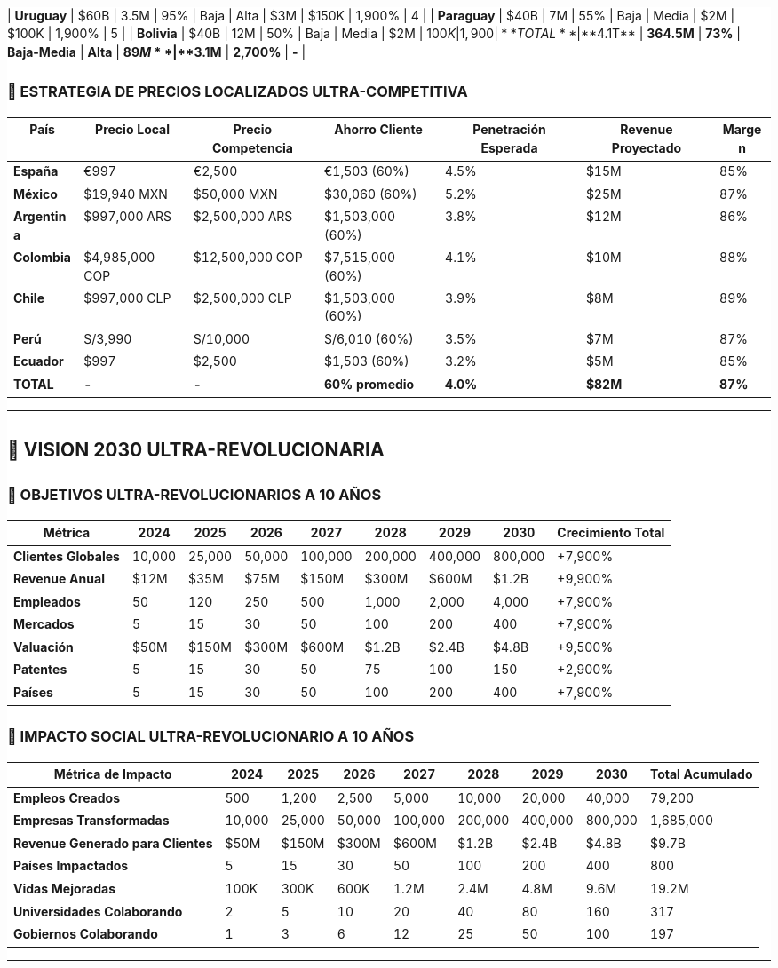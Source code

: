 | **Uruguay** | $60B | 3.5M | 95% | Baja | Alta | $3M | $150K | 1,900% | 4 |
| **Paraguay** | $40B | 7M | 55% | Baja | Media | $2M | $100K | 1,900% | 5 |
| **Bolivia** | $40B | 12M | 50% | Baja | Media | $2M | $100K | 1,900% | 5 |
| **TOTAL** | **$4.1T** | **364.5M** | **73%** | **Baja-Media** | **Alta** | **$89M** | **$3.1M** | **2,700%** | **-** |

### 💱 ESTRATEGIA DE PRECIOS LOCALIZADOS ULTRA-COMPETITIVA

| **País** | **Precio Local** | **Precio Competencia** | **Ahorro Cliente** | **Penetración Esperada** | **Revenue Proyectado** | **Margen** |
|----------|------------------|-------------------------|-------------------|-------------------------|------------------------|------------|
| **España** | €997 | €2,500 | €1,503 (60%) | 4.5% | $15M | 85% |
| **México** | $19,940 MXN | $50,000 MXN | $30,060 (60%) | 5.2% | $25M | 87% |
| **Argentina** | $997,000 ARS | $2,500,000 ARS | $1,503,000 (60%) | 3.8% | $12M | 86% |
| **Colombia** | $4,985,000 COP | $12,500,000 COP | $7,515,000 (60%) | 4.1% | $10M | 88% |
| **Chile** | $997,000 CLP | $2,500,000 CLP | $1,503,000 (60%) | 3.9% | $8M | 89% |
| **Perú** | S/3,990 | S/10,000 | S/6,010 (60%) | 3.5% | $7M | 87% |
| **Ecuador** | $997 | $2,500 | $1,503 (60%) | 3.2% | $5M | 85% |
| **TOTAL** | **-** | **-** | **60% promedio** | **4.0%** | **$82M** | **87%** |

---

## 🔮 VISION 2030 ULTRA-REVOLUCIONARIA

### 🚀 OBJETIVOS ULTRA-REVOLUCIONARIOS A 10 AÑOS

| **Métrica** | **2024** | **2025** | **2026** | **2027** | **2028** | **2029** | **2030** | **Crecimiento Total** |
|-------------|----------|----------|----------|----------|----------|----------|----------|----------------------|
| **Clientes Globales** | 10,000 | 25,000 | 50,000 | 100,000 | 200,000 | 400,000 | 800,000 | +7,900% |
| **Revenue Anual** | $12M | $35M | $75M | $150M | $300M | $600M | $1.2B | +9,900% |
| **Empleados** | 50 | 120 | 250 | 500 | 1,000 | 2,000 | 4,000 | +7,900% |
| **Mercados** | 5 | 15 | 30 | 50 | 100 | 200 | 400 | +7,900% |
| **Valuación** | $50M | $150M | $300M | $600M | $1.2B | $2.4B | $4.8B | +9,500% |
| **Patentes** | 5 | 15 | 30 | 50 | 75 | 100 | 150 | +2,900% |
| **Países** | 5 | 15 | 30 | 50 | 100 | 200 | 400 | +7,900% |

### 🌟 IMPACTO SOCIAL ULTRA-REVOLUCIONARIO A 10 AÑOS

| **Métrica de Impacto** | **2024** | **2025** | **2026** | **2027** | **2028** | **2029** | **2030** | **Total Acumulado** |
|------------------------|----------|----------|----------|----------|----------|----------|----------|-------------------|
| **Empleos Creados** | 500 | 1,200 | 2,500 | 5,000 | 10,000 | 20,000 | 40,000 | 79,200 |
| **Empresas Transformadas** | 10,000 | 25,000 | 50,000 | 100,000 | 200,000 | 400,000 | 800,000 | 1,685,000 |
| **Revenue Generado para Clientes** | $50M | $150M | $300M | $600M | $1.2B | $2.4B | $4.8B | $9.7B |
| **Países Impactados** | 5 | 15 | 30 | 50 | 100 | 200 | 400 | 800 |
| **Vidas Mejoradas** | 100K | 300K | 600K | 1.2M | 2.4M | 4.8M | 9.6M | 19.2M |
| **Universidades Colaborando** | 2 | 5 | 10 | 20 | 40 | 80 | 160 | 317 |
| **Gobiernos Colaborando** | 1 | 3 | 6 | 12 | 25 | 50 | 100 | 197 |

---